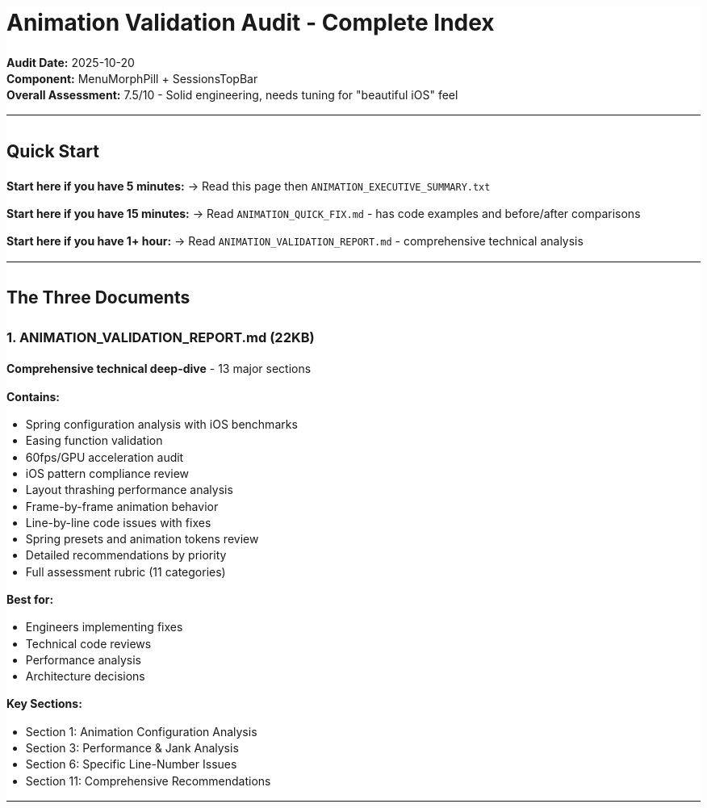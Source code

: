 # Animation Validation Audit - Complete Index

**Audit Date:** 2025-10-20  
**Component:** MenuMorphPill + SessionsTopBar  
**Overall Assessment:** 7.5/10 - Solid engineering, needs tuning for "beautiful iOS" feel

---

## Quick Start

**Start here if you have 5 minutes:**
→ Read this page then `ANIMATION_EXECUTIVE_SUMMARY.txt`

**Start here if you have 15 minutes:**
→ Read `ANIMATION_QUICK_FIX.md` - has code examples and before/after comparisons

**Start here if you have 1+ hour:**
→ Read `ANIMATION_VALIDATION_REPORT.md` - comprehensive technical analysis

---

## The Three Documents

### 1. ANIMATION_VALIDATION_REPORT.md (22KB)
**Comprehensive technical deep-dive** - 13 major sections

**Contains:**
- Spring configuration analysis with iOS benchmarks
- Easing function validation
- 60fps/GPU acceleration audit
- iOS pattern compliance review
- Layout thrashing performance analysis
- Frame-by-frame animation behavior
- Line-by-line code issues with fixes
- Spring presets and animation tokens review
- Detailed recommendations by priority
- Full assessment rubric (11 categories)

**Best for:**
- Engineers implementing fixes
- Technical code reviews
- Performance analysis
- Architecture decisions

**Key Sections:**
- Section 1: Animation Configuration Analysis
- Section 3: Performance & Jank Analysis
- Section 6: Specific Line-Number Issues
- Section 11: Comprehensive Recommendations

---
